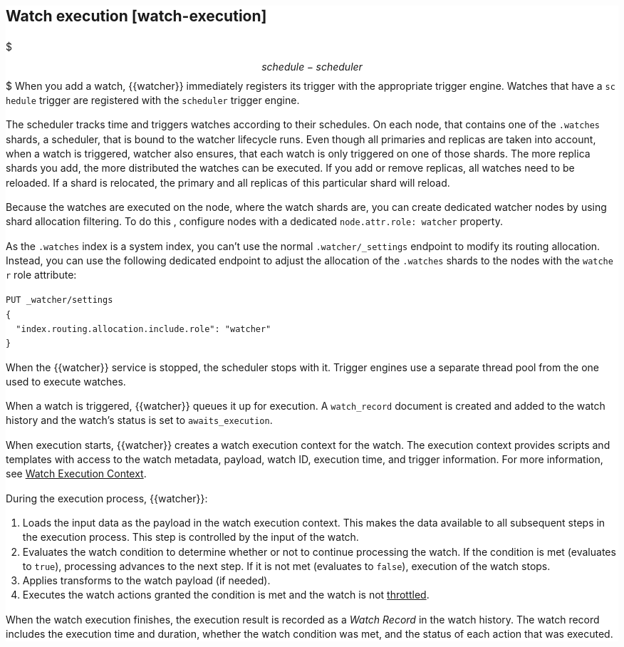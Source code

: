 

## Watch execution [watch-execution]

$$$schedule-scheduler$$$
When you add a watch, {{watcher}} immediately registers its trigger with the appropriate trigger engine. Watches that have a `schedule` trigger are registered with the `scheduler` trigger engine.

The scheduler tracks time and triggers watches according to their schedules. On each node, that contains one of the `.watches` shards, a scheduler, that is bound to the watcher lifecycle runs. Even though all primaries and replicas are taken into account, when a watch is triggered, watcher also ensures, that each watch is only triggered on one of those shards. The more replica shards you add, the more distributed the watches can be executed. If you add or remove replicas, all watches need to be reloaded. If a shard is relocated, the primary and all replicas of this particular shard will reload.

Because the watches are executed on the node, where the watch shards are, you can create dedicated watcher nodes by using shard allocation filtering. To do this , configure nodes with a dedicated `node.attr.role: watcher` property.

As the `.watches` index is a system index, you can’t use the normal `.watcher/_settings` endpoint to modify its routing allocation. Instead, you can use the following dedicated endpoint to adjust the allocation of the `.watches` shards to the nodes with the `watcher` role attribute:

```console
PUT _watcher/settings
{
  "index.routing.allocation.include.role": "watcher"
}
```

When the {{watcher}} service is stopped, the scheduler stops with it. Trigger engines use a separate thread pool from the one used to execute watches.

When a watch is triggered, {{watcher}} queues it up for execution. A `watch_record` document is created and added to the watch history and the watch’s status is set to `awaits_execution`.

When execution starts, {{watcher}} creates a watch execution context for the watch. The execution context provides scripts and templates with access to the watch metadata, payload, watch ID, execution time, and trigger information. For more information, see [Watch Execution Context](#watch-execution-context).

During the execution process, {{watcher}}:

1. Loads the input data as the payload in the watch execution context. This makes the data available to all subsequent steps in the execution process. This step is controlled by the input of the watch.
2. Evaluates the watch condition to determine whether or not to continue processing the watch. If the condition is met (evaluates to `true`), processing advances to the next step. If it is not met (evaluates to `false`), execution of the watch stops.
3. Applies transforms to the watch payload (if needed).
4. Executes the watch actions granted the condition is met and the watch is not [throttled](#watch-acknowledgment-throttling).

When the watch execution finishes, the execution result is recorded as a *Watch Record* in the watch history. The watch record includes the execution time and duration, whether the watch condition was met, and the status of each action that was executed.
